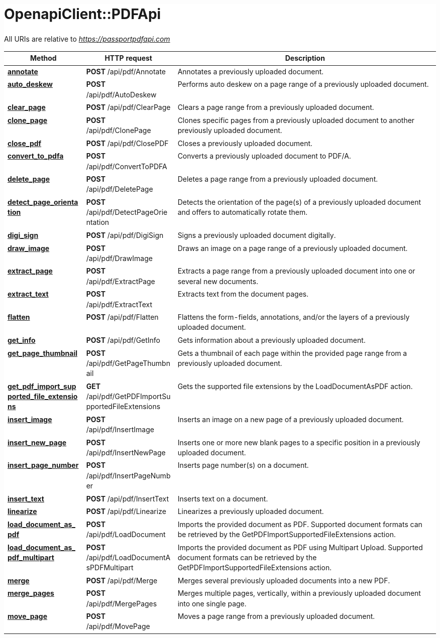 # OpenapiClient::PDFApi

All URIs are relative to *https://passportpdfapi.com*

Method | HTTP request | Description
------------- | ------------- | -------------
[**annotate**](PDFApi.md#annotate) | **POST** /api/pdf/Annotate | Annotates a previously uploaded document.
[**auto_deskew**](PDFApi.md#auto_deskew) | **POST** /api/pdf/AutoDeskew | Performs auto deskew on a page range of a previously uploaded document.
[**clear_page**](PDFApi.md#clear_page) | **POST** /api/pdf/ClearPage | Clears a page range from a previously uploaded document.
[**clone_page**](PDFApi.md#clone_page) | **POST** /api/pdf/ClonePage | Clones specific pages from a previously uploaded document to another previously uploaded document.
[**close_pdf**](PDFApi.md#close_pdf) | **POST** /api/pdf/ClosePDF | Closes a previously uploaded document.
[**convert_to_pdfa**](PDFApi.md#convert_to_pdfa) | **POST** /api/pdf/ConvertToPDFA | Converts a previously uploaded document to PDF/A.
[**delete_page**](PDFApi.md#delete_page) | **POST** /api/pdf/DeletePage | Deletes a page range from a previously uploaded document.
[**detect_page_orientation**](PDFApi.md#detect_page_orientation) | **POST** /api/pdf/DetectPageOrientation | Detects the orientation of the page(s) of a previously uploaded document and offers to automatically rotate them.
[**digi_sign**](PDFApi.md#digi_sign) | **POST** /api/pdf/DigiSign | Signs a previously uploaded document digitally.
[**draw_image**](PDFApi.md#draw_image) | **POST** /api/pdf/DrawImage | Draws an image on a page range of a previously uploaded document.
[**extract_page**](PDFApi.md#extract_page) | **POST** /api/pdf/ExtractPage | Extracts a page range from a previously uploaded document into one or several new documents.
[**extract_text**](PDFApi.md#extract_text) | **POST** /api/pdf/ExtractText | Extracts text from the document pages.
[**flatten**](PDFApi.md#flatten) | **POST** /api/pdf/Flatten | Flattens the form-fields, annotations, and/or the layers of a previously uploaded document.
[**get_info**](PDFApi.md#get_info) | **POST** /api/pdf/GetInfo | Gets information about a previously uploaded document.
[**get_page_thumbnail**](PDFApi.md#get_page_thumbnail) | **POST** /api/pdf/GetPageThumbnail | Gets a thumbnail of each page within the provided page range from a previously uploaded document.
[**get_pdf_import_supported_file_extensions**](PDFApi.md#get_pdf_import_supported_file_extensions) | **GET** /api/pdf/GetPDFImportSupportedFileExtensions | Gets the supported file extensions by the LoadDocumentAsPDF action.
[**insert_image**](PDFApi.md#insert_image) | **POST** /api/pdf/InsertImage | Inserts an image on a new page of a previously uploaded document.
[**insert_new_page**](PDFApi.md#insert_new_page) | **POST** /api/pdf/InsertNewPage | Inserts one or more new blank pages to a specific position in a previously uploaded document.
[**insert_page_number**](PDFApi.md#insert_page_number) | **POST** /api/pdf/InsertPageNumber | Inserts page number(s) on a document.
[**insert_text**](PDFApi.md#insert_text) | **POST** /api/pdf/InsertText | Inserts text on a document.
[**linearize**](PDFApi.md#linearize) | **POST** /api/pdf/Linearize | Linearizes a previously uploaded document.
[**load_document_as_pdf**](PDFApi.md#load_document_as_pdf) | **POST** /api/pdf/LoadDocument | Imports the provided document as PDF.  Supported document formats can be retrieved by the GetPDFImportSupportedFileExtensions action.
[**load_document_as_pdf_multipart**](PDFApi.md#load_document_as_pdf_multipart) | **POST** /api/pdf/LoadDocumentAsPDFMultipart | Imports the provided document as PDF using Multipart Upload.  Supported document formats can be retrieved by the GetPDFImportSupportedFileExtensions action.
[**merge**](PDFApi.md#merge) | **POST** /api/pdf/Merge | Merges several previously uploaded documents into a new PDF.
[**merge_pages**](PDFApi.md#merge_pages) | **POST** /api/pdf/MergePages | Merges multiple pages, vertically, within a previously uploaded document into one single page.
[**move_page**](PDFApi.md#move_page) | **POST** /api/pdf/MovePage | Moves a page range from a previously uploaded document.